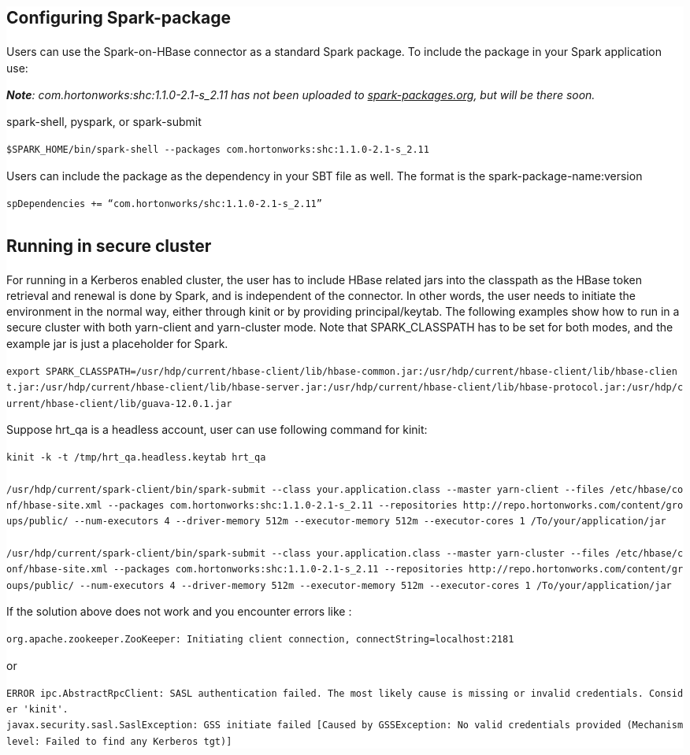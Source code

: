 ## Configuring Spark-package
Users can use the Spark-on-HBase connector as a standard Spark package. To include the package in your Spark application use:

_**Note**: com.hortonworks:shc:1.1.0-2.1-s_2.11 has not been uploaded to [spark-packages.org](https://spark-packages.org/package/hortonworks-spark/shc), but will be there soon._

spark-shell, pyspark, or spark-submit

    $SPARK_HOME/bin/spark-shell --packages com.hortonworks:shc:1.1.0-2.1-s_2.11

Users can include the package as the dependency in your SBT file as well. The format is the spark-package-name:version

    spDependencies += “com.hortonworks/shc:1.1.0-2.1-s_2.11”

## Running in secure cluster

For running in a Kerberos enabled cluster, the user has to include HBase related jars into the classpath as the HBase token
retrieval and renewal is done by Spark, and is independent of the connector. In other words, the user needs to initiate the
environment in the normal way, either through kinit or by providing principal/keytab.  The following examples show how to run
in a secure cluster with both yarn-client and yarn-cluster mode. Note that SPARK_CLASSPATH has to be set for both modes, and
the example jar is just a placeholder for Spark.

    export SPARK_CLASSPATH=/usr/hdp/current/hbase-client/lib/hbase-common.jar:/usr/hdp/current/hbase-client/lib/hbase-client.jar:/usr/hdp/current/hbase-client/lib/hbase-server.jar:/usr/hdp/current/hbase-client/lib/hbase-protocol.jar:/usr/hdp/current/hbase-client/lib/guava-12.0.1.jar

Suppose hrt_qa is a headless account, user can use following command for kinit:

    kinit -k -t /tmp/hrt_qa.headless.keytab hrt_qa

    /usr/hdp/current/spark-client/bin/spark-submit --class your.application.class --master yarn-client --files /etc/hbase/conf/hbase-site.xml --packages com.hortonworks:shc:1.1.0-2.1-s_2.11 --repositories http://repo.hortonworks.com/content/groups/public/ --num-executors 4 --driver-memory 512m --executor-memory 512m --executor-cores 1 /To/your/application/jar

    /usr/hdp/current/spark-client/bin/spark-submit --class your.application.class --master yarn-cluster --files /etc/hbase/conf/hbase-site.xml --packages com.hortonworks:shc:1.1.0-2.1-s_2.11 --repositories http://repo.hortonworks.com/content/groups/public/ --num-executors 4 --driver-memory 512m --executor-memory 512m --executor-cores 1 /To/your/application/jar

If the solution above does not work and you encounter errors like :

    org.apache.zookeeper.ZooKeeper: Initiating client connection, connectString=localhost:2181

or

    ERROR ipc.AbstractRpcClient: SASL authentication failed. The most likely cause is missing or invalid credentials. Consider 'kinit'.
    javax.security.sasl.SaslException: GSS initiate failed [Caused by GSSException: No valid credentials provided (Mechanism level: Failed to find any Kerberos tgt)]
    